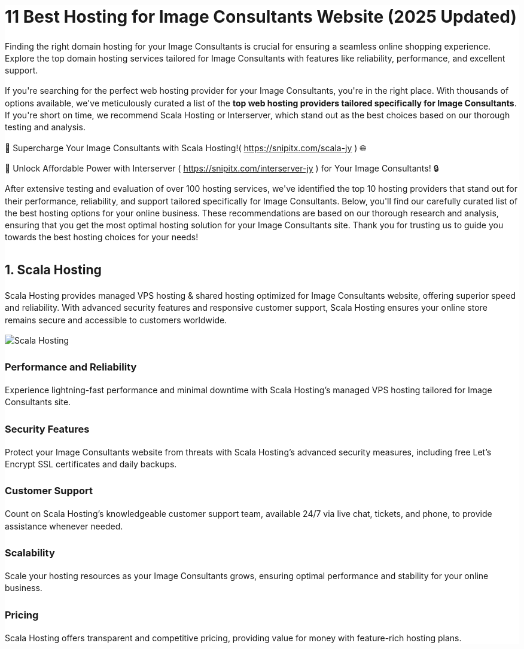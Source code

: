 # 11 Best Hosting for Image Consultants Website (2025 Updated)

Finding the right domain hosting for your Image Consultants is crucial for ensuring a seamless online shopping experience. Explore the top domain hosting services tailored for Image Consultants with features like reliability, performance, and excellent support.

If you're searching for the perfect web hosting provider for your Image Consultants, you're in the right place. With thousands of options available, we've meticulously curated a list of the **top web hosting providers tailored specifically for Image Consultants**. If you're short on time, we recommend Scala Hosting or Interserver, which stand out as the best choices based on our thorough testing and analysis.

🚀 Supercharge Your Image Consultants with Scala Hosting!( https://snipitx.com/scala-jy ) 🌐 

💸 Unlock Affordable Power with Interserver ( https://snipitx.com/interserver-jy ) for Your Image Consultants! 🔒

After extensive testing and evaluation of over 100 hosting services, we've identified the top 10 hosting providers that stand out for their performance, reliability, and support tailored specifically for Image Consultants. Below, you'll find our carefully curated list of the best hosting options for your online business. These recommendations are based on our thorough research and analysis, ensuring that you get the most optimal hosting solution for your Image Consultants site. Thank you for trusting us to guide you towards the best hosting choices for your needs!

## 1. Scala Hosting

Scala Hosting provides managed VPS hosting & shared hosting optimized for Image Consultants website, offering superior speed and reliability. With advanced security features and responsive customer support, Scala Hosting ensures your online store remains secure and accessible to customers worldwide.

![Scala Hosting](https://i.imgur.com/uJ5JIK3.png "Scala Web Hosting")

### Performance and Reliability
Experience lightning-fast performance and minimal downtime with Scala Hosting’s managed VPS hosting tailored for Image Consultants site.

### Security Features
Protect your Image Consultants website from threats with Scala Hosting’s advanced security measures, including free Let’s Encrypt SSL certificates and daily backups.

### Customer Support
Count on Scala Hosting’s knowledgeable customer support team, available 24/7 via live chat, tickets, and phone, to provide assistance whenever needed.

### Scalability
Scale your hosting resources as your Image Consultants grows, ensuring optimal performance and stability for your online business.

### Pricing
Scala Hosting offers transparent and competitive pricing, providing value for money with feature-rich hosting plans.

